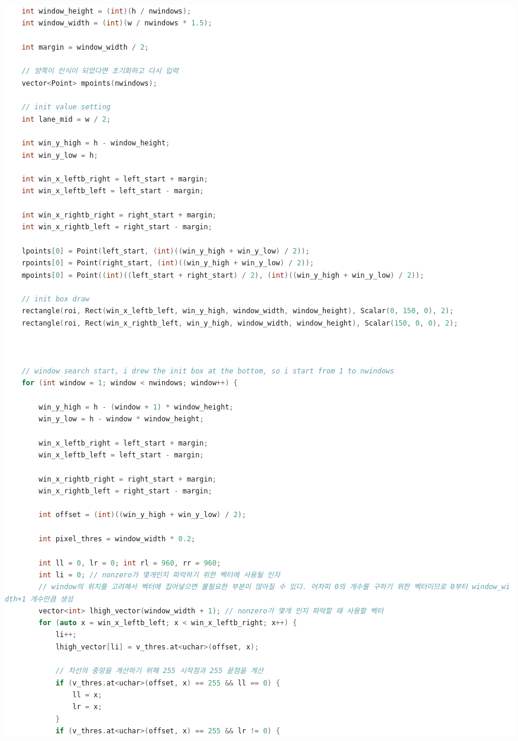 ```cpp
	int window_height = (int)(h / nwindows);
	int window_width = (int)(w / nwindows * 1.5);

	int margin = window_width / 2;

	// 양쪽이 인식이 되었다면 초기화하고 다시 입력
	vector<Point> mpoints(nwindows);

	// init value setting
	int lane_mid = w / 2;

	int win_y_high = h - window_height;
	int win_y_low = h;

	int win_x_leftb_right = left_start + margin;
	int win_x_leftb_left = left_start - margin;

	int win_x_rightb_right = right_start + margin;
	int win_x_rightb_left = right_start - margin;

	lpoints[0] = Point(left_start, (int)((win_y_high + win_y_low) / 2));
	rpoints[0] = Point(right_start, (int)((win_y_high + win_y_low) / 2));
	mpoints[0] = Point((int)((left_start + right_start) / 2), (int)((win_y_high + win_y_low) / 2));

	// init box draw
	rectangle(roi, Rect(win_x_leftb_left, win_y_high, window_width, window_height), Scalar(0, 150, 0), 2);
	rectangle(roi, Rect(win_x_rightb_left, win_y_high, window_width, window_height), Scalar(150, 0, 0), 2);



	// window search start, i drew the init box at the bottom, so i start from 1 to nwindows
	for (int window = 1; window < nwindows; window++) {

		win_y_high = h - (window + 1) * window_height;
		win_y_low = h - window * window_height;

		win_x_leftb_right = left_start + margin;
		win_x_leftb_left = left_start - margin;

		win_x_rightb_right = right_start + margin;
		win_x_rightb_left = right_start - margin;

		int offset = (int)((win_y_high + win_y_low) / 2);

		int pixel_thres = window_width * 0.2;

		int ll = 0, lr = 0; int rl = 960, rr = 960;
		int li = 0; // nonzero가 몇개인지 파악하기 위한 벡터에 사용될 인자
		// window의 위치를 고려해서 벡터에 집어넣으면 불필요한 부분이 많아질 수 있다. 어차피 0의 개수를 구하기 위한 벡터이므로 0부터 window_width+1 개수만큼 생성
		vector<int> lhigh_vector(window_width + 1); // nonzero가 몇개 인지 파악할 때 사용할 벡터
		for (auto x = win_x_leftb_left; x < win_x_leftb_right; x++) {
			li++;
			lhigh_vector[li] = v_thres.at<uchar>(offset, x);

			// 차선의 중앙을 계산하기 위해 255 시작점과 255 끝점을 계산
			if (v_thres.at<uchar>(offset, x) == 255 && ll == 0) {
				ll = x;
				lr = x;
			}
			if (v_thres.at<uchar>(offset, x) == 255 && lr != 0) {
```